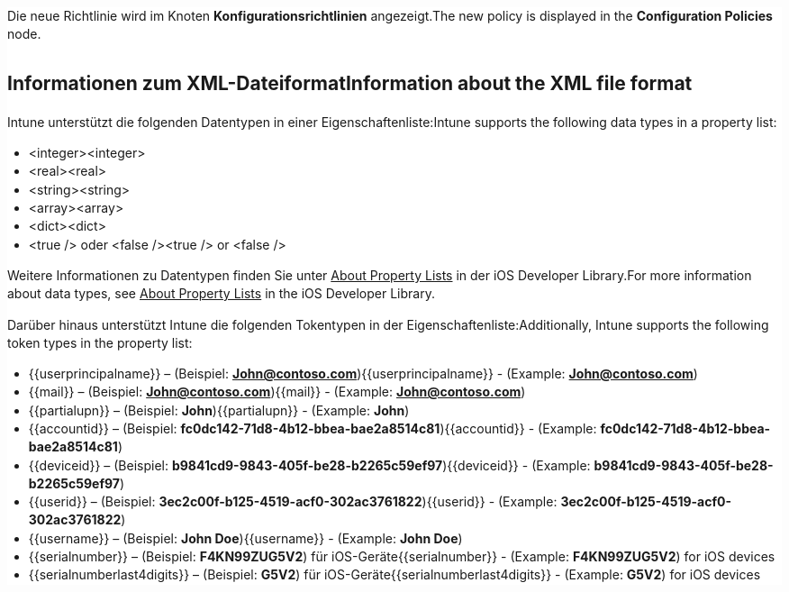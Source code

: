 <span data-ttu-id="e0e1a-135">Die neue Richtlinie wird im Knoten **Konfigurationsrichtlinien** angezeigt.</span><span class="sxs-lookup"><span data-stu-id="e0e1a-135">The new policy is displayed in the **Configuration Policies** node.</span></span>

## <a name="information-about-the-xml-file-format"></a><span data-ttu-id="e0e1a-136">Informationen zum XML-Dateiformat</span><span class="sxs-lookup"><span data-stu-id="e0e1a-136">Information about the XML file format</span></span>

<span data-ttu-id="e0e1a-137">Intune unterstützt die folgenden Datentypen in einer Eigenschaftenliste:</span><span class="sxs-lookup"><span data-stu-id="e0e1a-137">Intune supports the following data types in a property list:</span></span>

- <span data-ttu-id="e0e1a-138">&lt;integer&gt;</span><span class="sxs-lookup"><span data-stu-id="e0e1a-138">&lt;integer&gt;</span></span>
- <span data-ttu-id="e0e1a-139">&lt;real&gt;</span><span class="sxs-lookup"><span data-stu-id="e0e1a-139">&lt;real&gt;</span></span>
- <span data-ttu-id="e0e1a-140">&lt;string&gt;</span><span class="sxs-lookup"><span data-stu-id="e0e1a-140">&lt;string&gt;</span></span>
- <span data-ttu-id="e0e1a-141">&lt;array&gt;</span><span class="sxs-lookup"><span data-stu-id="e0e1a-141">&lt;array&gt;</span></span>
- <span data-ttu-id="e0e1a-142">&lt;dict&gt;</span><span class="sxs-lookup"><span data-stu-id="e0e1a-142">&lt;dict&gt;</span></span>
- <span data-ttu-id="e0e1a-143">&lt;true /&gt; oder &lt;false /&gt;</span><span class="sxs-lookup"><span data-stu-id="e0e1a-143">&lt;true /&gt; or &lt;false /&gt;</span></span>

<span data-ttu-id="e0e1a-144">Weitere Informationen zu Datentypen finden Sie unter [About Property Lists](https://developer.apple.com/library/ios/documentation/Cocoa/Conceptual/PropertyLists/AboutPropertyLists/AboutPropertyLists.html) in der iOS Developer Library.</span><span class="sxs-lookup"><span data-stu-id="e0e1a-144">For more information about data types, see [About Property Lists](https://developer.apple.com/library/ios/documentation/Cocoa/Conceptual/PropertyLists/AboutPropertyLists/AboutPropertyLists.html) in the iOS Developer Library.</span></span>

<span data-ttu-id="e0e1a-145">Darüber hinaus unterstützt Intune die folgenden Tokentypen in der Eigenschaftenliste:</span><span class="sxs-lookup"><span data-stu-id="e0e1a-145">Additionally, Intune supports the following token types in the property list:</span></span>
- <span data-ttu-id="e0e1a-146">\{\{userprincipalname\}\} – (Beispiel: **John@contoso.com**)</span><span class="sxs-lookup"><span data-stu-id="e0e1a-146">\{\{userprincipalname\}\} - (Example: **John@contoso.com**)</span></span>
- <span data-ttu-id="e0e1a-147">\{\{mail\}\} – (Beispiel: **John@contoso.com**)</span><span class="sxs-lookup"><span data-stu-id="e0e1a-147">\{\{mail\}\} - (Example: **John@contoso.com**)</span></span>
- <span data-ttu-id="e0e1a-148">\{\{partialupn\}\} – (Beispiel: **John**)</span><span class="sxs-lookup"><span data-stu-id="e0e1a-148">\{\{partialupn\}\} - (Example: **John**)</span></span>
- <span data-ttu-id="e0e1a-149">\{\{accountid\}\} – (Beispiel: **fc0dc142-71d8-4b12-bbea-bae2a8514c81**)</span><span class="sxs-lookup"><span data-stu-id="e0e1a-149">\{\{accountid\}\} - (Example: **fc0dc142-71d8-4b12-bbea-bae2a8514c81**)</span></span>
- <span data-ttu-id="e0e1a-150">\{\{deviceid\}\} – (Beispiel: **b9841cd9-9843-405f-be28-b2265c59ef97**)</span><span class="sxs-lookup"><span data-stu-id="e0e1a-150">\{\{deviceid\}\} - (Example: **b9841cd9-9843-405f-be28-b2265c59ef97**)</span></span>
- <span data-ttu-id="e0e1a-151">\{\{userid\}\} – (Beispiel: **3ec2c00f-b125-4519-acf0-302ac3761822**)</span><span class="sxs-lookup"><span data-stu-id="e0e1a-151">\{\{userid\}\} - (Example: **3ec2c00f-b125-4519-acf0-302ac3761822**)</span></span>
- <span data-ttu-id="e0e1a-152">\{\{username\}\} – (Beispiel: **John Doe**)</span><span class="sxs-lookup"><span data-stu-id="e0e1a-152">\{\{username\}\} - (Example: **John Doe**)</span></span>
- <span data-ttu-id="e0e1a-153">\{\{serialnumber\}\} – (Beispiel: **F4KN99ZUG5V2**) für iOS-Geräte</span><span class="sxs-lookup"><span data-stu-id="e0e1a-153">\{\{serialnumber\}\} - (Example: **F4KN99ZUG5V2**) for iOS devices</span></span>
- <span data-ttu-id="e0e1a-154">\{\{serialnumberlast4digits\}\} – (Beispiel: **G5V2**) für iOS-Geräte</span><span class="sxs-lookup"><span data-stu-id="e0e1a-154">\{\{serialnumberlast4digits\}\} - (Example: **G5V2**) for iOS devices</span></span>
